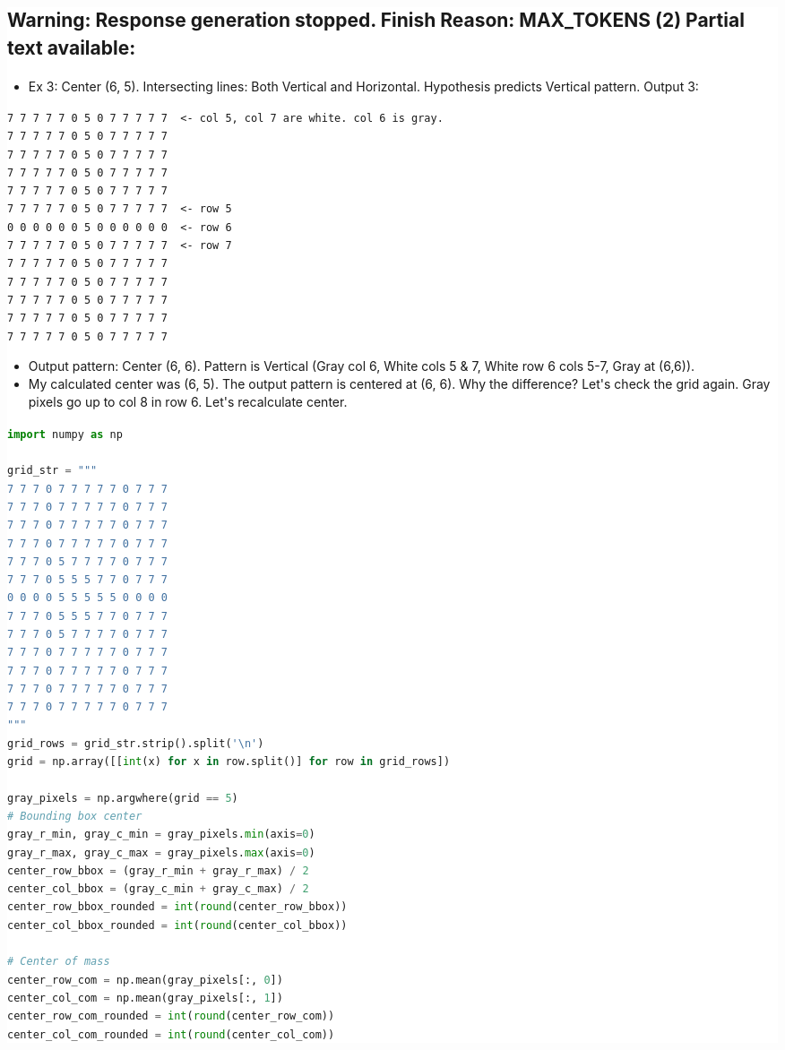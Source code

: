 Warning: Response generation stopped. Finish Reason: MAX_TOKENS (2)
Partial text available:
---
*   Ex 3: Center (6, 5). Intersecting lines: Both Vertical and Horizontal. Hypothesis predicts Vertical pattern.
Output 3:

```
7 7 7 7 7 0 5 0 7 7 7 7 7  <- col 5, col 7 are white. col 6 is gray.
7 7 7 7 7 0 5 0 7 7 7 7 7
7 7 7 7 7 0 5 0 7 7 7 7 7
7 7 7 7 7 0 5 0 7 7 7 7 7
7 7 7 7 7 0 5 0 7 7 7 7 7
7 7 7 7 7 0 5 0 7 7 7 7 7  <- row 5
0 0 0 0 0 0 5 0 0 0 0 0 0  <- row 6
7 7 7 7 7 0 5 0 7 7 7 7 7  <- row 7
7 7 7 7 7 0 5 0 7 7 7 7 7
7 7 7 7 7 0 5 0 7 7 7 7 7
7 7 7 7 7 0 5 0 7 7 7 7 7
7 7 7 7 7 0 5 0 7 7 7 7 7
7 7 7 7 7 0 5 0 7 7 7 7 7
```

*   Output pattern: Center (6, 6). Pattern is Vertical (Gray col 6, White cols 5 & 7, White row 6 cols 5-7, Gray at (6,6)).
*   My calculated center was (6, 5). The output pattern is centered at (6, 6). Why the difference? Let's check the grid again. Gray pixels go up to col 8 in row 6. Let's recalculate center.

``` python
import numpy as np

grid_str = """
7 7 7 0 7 7 7 7 7 0 7 7 7
7 7 7 0 7 7 7 7 7 0 7 7 7
7 7 7 0 7 7 7 7 7 0 7 7 7
7 7 7 0 7 7 7 7 7 0 7 7 7
7 7 7 0 5 7 7 7 7 0 7 7 7
7 7 7 0 5 5 5 7 7 0 7 7 7
0 0 0 0 5 5 5 5 5 0 0 0 0
7 7 7 0 5 5 5 7 7 0 7 7 7
7 7 7 0 5 7 7 7 7 0 7 7 7
7 7 7 0 7 7 7 7 7 0 7 7 7
7 7 7 0 7 7 7 7 7 0 7 7 7
7 7 7 0 7 7 7 7 7 0 7 7 7
7 7 7 0 7 7 7 7 7 0 7 7 7
"""
grid_rows = grid_str.strip().split('\n')
grid = np.array([[int(x) for x in row.split()] for row in grid_rows])

gray_pixels = np.argwhere(grid == 5)
# Bounding box center
gray_r_min, gray_c_min = gray_pixels.min(axis=0)
gray_r_max, gray_c_max = gray_pixels.max(axis=0)
center_row_bbox = (gray_r_min + gray_r_max) / 2
center_col_bbox = (gray_c_min + gray_c_max) / 2
center_row_bbox_rounded = int(round(center_row_bbox))
center_col_bbox_rounded = int(round(center_col_bbox))

# Center of mass
center_row_com = np.mean(gray_pixels[:, 0])
center_col_com = np.mean(gray_pixels[:, 1])
center_row_com_rounded = int(round(center_row_com))
center_col_com_rounded = int(round(center_col_com))


```